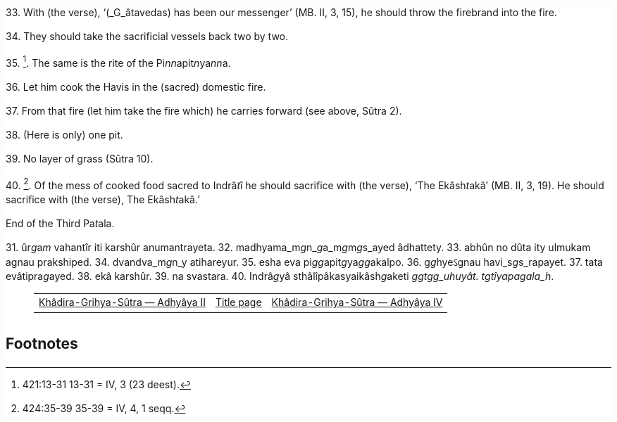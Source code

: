 33\. With (the verse), ‘(_G_âtavedas) has been our messenger’ (MB. II, 3, 15), he should throw the firebrand into the fire.

34\. They should take the sacrificial vessels back two by two.

35\. [^1039]. The same is the rite of the Pi<i>n</i><i>n</i>apit<i>n</i>ya<i>n</i><i>n</i>a.

36\. Let him cook the Havis in the (sacred) domestic fire.

37\. From that fire (let him take the fire which) he carries forward (see above, Sûtra 2).

38\. (Here is only) one pit.

39\. No layer of grass (Sûtra 10).

40\. [^1040]. Of the mess of cooked food sacred to Indrâ<i>t</i>î he should sacrifice with (the verse), ‘The Ekâsh<i>t</i>akâ’ (MB. II, 3, 19). He should sacrifice with (the verse), The Ekâsh<i>t</i>akâ.’

End of the Third Pa<i>t</i>ala.

31\. ûr<i>g</i>a<i>m</i> vahantîr iti karshûr anumantrayeta. 32. madhyama_m<i>g</i>n_<i>g</i>a_m<i>g</i>m<i>g</i>s_ayed âdhattety. 33. abhûn no dûta ity ulmukam agnau prakshiped. 34. dvandva_m<i>g</i>n_y atihareyur. 35. esha eva pi<i>g</i><i>g</i>apit<i>g</i>ya<i>g</i><i>g</i>akalpo. 36. g<i>g</i>hyeऽgnau havi_s<i>g</i>s_rapayet. 37. tata evâtipra<i>g</i>ayed. 38. ekâ karshûr. 39. na svastara. 40. Indrâ<i>g</i>yâ sthâlîpâkasyaikâsh<i>g</i>aketi _g<i>g</i>t<i>g</i>g_uhuyât. t<i>g</i>tîyapa<i>g</i>ala_h_.



<figure class="table chapter-navigator">
  <table>
    <tbody>
      <tr>
        <td>
        <a href="/en/book/Hinduism/The_Grihya_Sutras/Khadira_2">
          <span class="mdi mdi-arrow-left-drop-circle"></span><span class="pl-2">Khâdira-Grihya-Sûtra — Adhyâya II</span>
        </a>
        </td>
        <td>
        <a href="/en/book/Hinduism/The_Grihya_Sutras">
          <span class="mdi mdi-book-open-variant"></span><span class="pl-2">Title page</span>
        </a>
        </td>
        <td>
        <a href="/en/book/Hinduism/The_Grihya_Sutras/Khadira_4">
          <span class="pr-2">Khâdira-Grihya-Sûtra — Adhyâya IV</span><span class="mdi mdi-arrow-right-drop-circle"></span>
        </a>
        </td>
      </tr>
    </tbody>
  </table>
</figure>

## Footnotes


[^1025]: 407:1-32 III, 1, 1-32 = Gobhila III, 4, 7 seqq. (4-6. II, 12, 15, 20 desunt).
[^1026]: 409:33-44 33-44 = III, 5 (40 deest).
[^1027]: 410:45-52 45-52 = III, 6.
[^1028]: 411:1-7 2, 1-7. 14. 15 = III, 7.
[^1029]: 412:8-13 8-13 = IV, 8, 1 seqq. (to deest).
[^1030]: 413:16-33 16-33 = III, 3 (22, 25, 29, 33 desunt).
[^1031]: 415:1-15 3, 1-15 = Gobhila III, 8 (3 deest).
[^1032]: 416:16-31 16-31 = III, 9 and 10, 1-17 (29 deest).
[^1033]: 417:32-33 32, 33 = IV, 4, 17. 21.
[^1034]: 417:1-13 4, 1-13 = Gobhila III, 10, 18 seqq.
[^1035]: 419:14-24 14-24 = IV, I, 3-17.
[^1036]: 420:25-28 25-28 = IV, 4, 22-24 (29 deest).
[^1037]: 420:30 30 = 1, 9, 6. 10.
[^1038]: 420:1-12 5, 1-12 = Gobhila IV, 2.
[^1039]: 421:13-31 13-31 = IV, 3 (23 deest).
[^1040]: 424:35-39 35-39 = IV, 4, 1 seqq.
[^1041]: 424:40 40 = IV, 4, 32. 33.